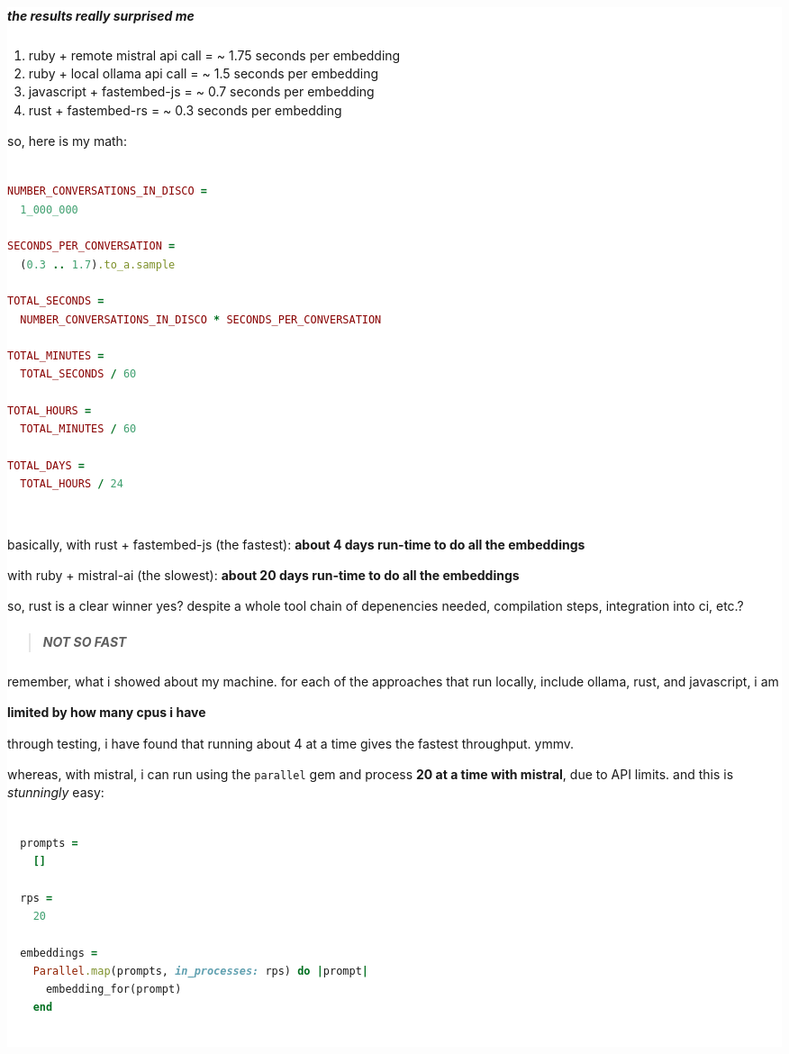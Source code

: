 ##### the results really surprised me

1. ruby + remote mistral api call = ~ 1.75 seconds per embedding
2. ruby + local ollama api call = ~ 1.5 seconds per embedding
2. javascript + fastembed-js = ~ 0.7 seconds per embedding
2. rust + fastembed-rs = ~ 0.3 seconds per embedding

so, here is my math:


```ruby

NUMBER_CONVERSATIONS_IN_DISCO =
  1_000_000

SECONDS_PER_CONVERSATION =
  (0.3 .. 1.7).to_a.sample

TOTAL_SECONDS =
  NUMBER_CONVERSATIONS_IN_DISCO * SECONDS_PER_CONVERSATION

TOTAL_MINUTES =
  TOTAL_SECONDS / 60

TOTAL_HOURS =
  TOTAL_MINUTES / 60

TOTAL_DAYS =
  TOTAL_HOURS / 24

```
<br>

basically, with rust + fastembed-js (the fastest): **about 4 days run-time to do all the embeddings**

with ruby + mistral-ai (the slowest): **about 20 days run-time to do all the embeddings**

so, rust is a clear winner yes?  despite a whole tool chain of depenencies needed, compilation steps, integration into ci, etc.?

> ##### NOT SO FAST

remember, what i showed about my machine.  for each of the approaches that run
locally, include ollama, rust, and javascript, i am

**limited by how many cpus i have**

through testing, i have found that running about 4 at a time gives the fastest throughput.  ymmv.

whereas, with mistral, i can run using the `parallel` gem and process **20 at a time with mistral**, due to API limits. and this is *stunningly* easy:

```ruby

  prompts =
    []

  rps =
    20

  embeddings =
    Parallel.map(prompts, in_processes: rps) do |prompt|
      embedding_for(prompt)
    end

```
<br>
